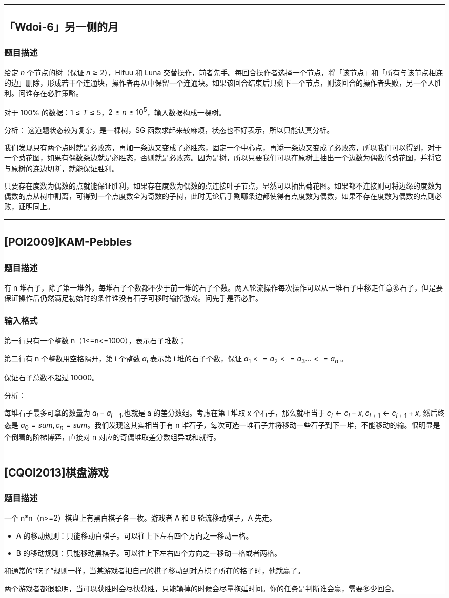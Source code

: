 -------------------

## 「Wdoi-6」另一侧的月

### 题目描述

给定 $n$ 个节点的树（保证 $n\ge 2$），Hifuu 和 Luna 交替操作，前者先手。每回合操作者选择一个节点，将「该节点」和「所有与该节点相连的边」删除，形成若干个连通块，操作者再从中保留一个连通块。如果该回合结束后只剩下一个节点，则该回合的操作者失败，另一个人胜利。问谁存在必胜策略。

对于 $100\%$ 的数据：$1 \leq T \leq 5$，$2 \le n \le 10^5$，输入数据构成一棵树。

分析：
这道题状态较为复杂，是一棵树，SG 函数求起来较麻烦，状态也不好表示，所以只能认真分析。

我们发现只有两个点时就是必败态，再加一条边又变成了必胜态，固定一个中心点，再添一条边又变成了必败态，所以我们可以得到，对于一个菊花图，如果有偶数条边就是必胜态，否则就是必败态。因为是树，所以只要我们可以在原树上抽出一个边数为偶数的菊花图，并将它与原树的连边切断，就能保证胜利。

只要存在度数为偶数的点就能保证胜利，如果存在度数为偶数的点连接叶子节点，显然可以抽出菊花图。如果都不连接则可将边缘的度数为偶数的点从树中割离，可得到一个点度数全为奇数的子树，此时无论后手割哪条边都使得有点度数为偶数，如果不存在度数为偶数的点则必败，证明同上。

---------------------
## [POI2009]KAM-Pebbles

### 题目描述

有 n 堆石子，除了第一堆外，每堆石子个数都不少于前一堆的石子个数。两人轮流操作每次操作可以从一堆石子中移走任意多石子，但是要保证操作后仍然满足初始时的条件谁没有石子可移时输掉游戏。问先手是否必胜。

### 输入格式

第一行只有一个整数 n（1<=n<=1000），表示石子堆数；

第二行有 n 个整数用空格隔开，第 i 个整数 $a_i$ 表示第 i 堆的石子个数，保证 $a_1<=a_2<=a_3...<=a_n$ 。

保证石子总数不超过 10000。

分析：

每堆石子最多可拿的数量为 $a_i-a_{i-1}$,也就是 a 的差分数组。考虑在第 i 堆取 x 个石子，那么就相当于 $c_i\leftarrow c_i-x,c_{i+1}\leftarrow c_{i+1}+x$, 然后终态是 $a_0=sum,c_n=sum$。我们发现这其实相当于有 n 堆石子，每次可选一堆石子并将移动一些石子到下一堆，不能移动的输。很明显是个倒着的阶梯博弈，直接对 n 对应的奇偶堆取差分数组异或和就行。

-------------------
## [CQOI2013]棋盘游戏

### 题目描述

一个 n*n（n>=2）棋盘上有黑白棋子各一枚。游戏者 A 和 B 轮流移动棋子，A 先走。

 * A 的移动规则：只能移动白棋子。可以往上下左右四个方向之一移动一格。

 * B 的移动规则：只能移动黑棋子。可以往上下左右四个方向之一移动一格或者两格。

和通常的“吃子”规则一样，当某游戏者把自己的棋子移动到对方棋子所在的格子时，他就赢了。

两个游戏者都很聪明，当可以获胜时会尽快获胜，只能输掉的时候会尽量拖延时间。你的任务是判断谁会赢，需要多少回合。
